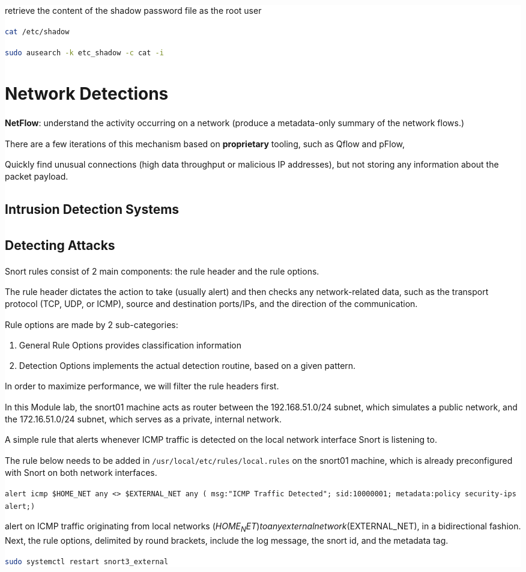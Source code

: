 retrieve the content of the shadow password file as the root user

```bash
cat /etc/shadow
```

```bash
sudo ausearch -k etc_shadow -c cat -i
```

# Network Detections

**NetFlow**: understand the activity occurring on a network (produce a metadata-only summary of the network flows.)

There are a few iterations of this mechanism based on **proprietary** tooling, such as Qflow and pFlow, 

Quickly find unusual connections (high data throughput or malicious IP addresses), but not storing any information about the packet payload.

## Intrusion Detection Systems

## Detecting Attacks 

Snort rules consist of 2 main components: the rule header and the rule options.

The rule header dictates the action to take (usually alert) and then checks any network-related data, such as the transport protocol (TCP, UDP, or ICMP), source and destination ports/IPs, and the direction of the communication.

Rule options are made by 2 sub-categories:

1. General Rule Options provides classification information

2. Detection Options implements the actual detection routine, based on a given pattern.

In order to maximize performance, we will filter the rule headers first.

In this Module lab, the snort01 machine acts as router between the 192.168.51.0/24 subnet, which simulates a public network, and the 172.16.51.0/24 subnet, which serves as a private, internal network.

A simple rule that alerts whenever ICMP traffic is detected on the local network interface Snort is listening to.

The rule below needs to be added in `/usr/local/etc/rules/local.rules` on the snort01 machine, which is already preconfigured with Snort on both network interfaces.

`alert icmp $HOME_NET any <> $EXTERNAL_NET any ( msg:"ICMP Traffic Detected"; sid:10000001; metadata:policy security-ips alert;)`

alert on ICMP traffic originating from local networks ($HOME_NET) to any external network ($EXTERNAL_NET), in a bidirectional fashion. Next, the rule options, delimited by round brackets, include the log message, the snort id, and the metadata tag.

```bash
sudo systemctl restart snort3_external
```
